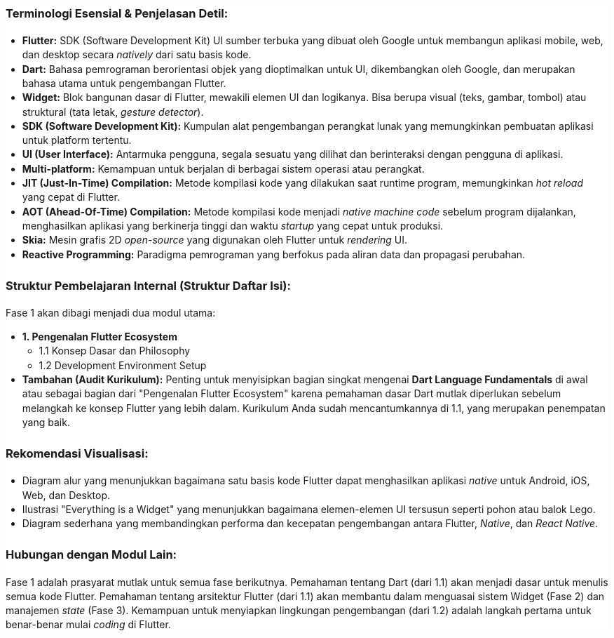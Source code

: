 ### **Terminologi Esensial & Penjelasan Detil:**

  * **Flutter:** SDK (Software Development Kit) UI sumber terbuka yang dibuat oleh Google untuk membangun aplikasi mobile, web, dan desktop secara *natively* dari satu basis kode.
  * **Dart:** Bahasa pemrograman berorientasi objek yang dioptimalkan untuk UI, dikembangkan oleh Google, dan merupakan bahasa utama untuk pengembangan Flutter.
  * **Widget:** Blok bangunan dasar di Flutter, mewakili elemen UI dan logikanya. Bisa berupa visual (teks, gambar, tombol) atau struktural (tata letak, *gesture detector*).
  * **SDK (Software Development Kit):** Kumpulan alat pengembangan perangkat lunak yang memungkinkan pembuatan aplikasi untuk platform tertentu.
  * **UI (User Interface):** Antarmuka pengguna, segala sesuatu yang dilihat dan berinteraksi dengan pengguna di aplikasi.
  * **Multi-platform:** Kemampuan untuk berjalan di berbagai sistem operasi atau perangkat.
  * **JIT (Just-In-Time) Compilation:** Metode kompilasi kode yang dilakukan saat runtime program, memungkinkan *hot reload* yang cepat di Flutter.
  * **AOT (Ahead-Of-Time) Compilation:** Metode kompilasi kode menjadi *native machine code* sebelum program dijalankan, menghasilkan aplikasi yang berkinerja tinggi dan waktu *startup* yang cepat untuk produksi.
  * **Skia:** Mesin grafis 2D *open-source* yang digunakan oleh Flutter untuk *rendering* UI.
  * **Reactive Programming:** Paradigma pemrograman yang berfokus pada aliran data dan propagasi perubahan.

### **Struktur Pembelajaran Internal (Struktur Daftar Isi):**

Fase 1 akan dibagi menjadi dua modul utama:

  * **1. Pengenalan Flutter Ecosystem**
      * 1.1 Konsep Dasar dan Philosophy
      * 1.2 Development Environment Setup
  * **Tambahan (Audit Kurikulum):** Penting untuk menyisipkan bagian singkat mengenai **Dart Language Fundamentals** di awal atau sebagai bagian dari "Pengenalan Flutter Ecosystem" karena pemahaman dasar Dart mutlak diperlukan sebelum melangkah ke konsep Flutter yang lebih dalam. Kurikulum Anda sudah mencantumkannya di 1.1, yang merupakan penempatan yang baik.

### **Rekomendasi Visualisasi:**

  * Diagram alur yang menunjukkan bagaimana satu basis kode Flutter dapat menghasilkan aplikasi *native* untuk Android, iOS, Web, dan Desktop.
  * Ilustrasi "Everything is a Widget" yang menunjukkan bagaimana elemen-elemen UI tersusun seperti pohon atau balok Lego.
  * Diagram sederhana yang membandingkan performa dan kecepatan pengembangan antara Flutter, *Native*, dan *React Native*.

### **Hubungan dengan Modul Lain:**

Fase 1 adalah prasyarat mutlak untuk semua fase berikutnya. Pemahaman tentang Dart (dari 1.1) akan menjadi dasar untuk menulis semua kode Flutter. Pemahaman tentang arsitektur Flutter (dari 1.1) akan membantu dalam menguasai sistem Widget (Fase 2) dan manajemen *state* (Fase 3). Kemampuan untuk menyiapkan lingkungan pengembangan (dari 1.2) adalah langkah pertama untuk benar-benar mulai *coding* di Flutter.
